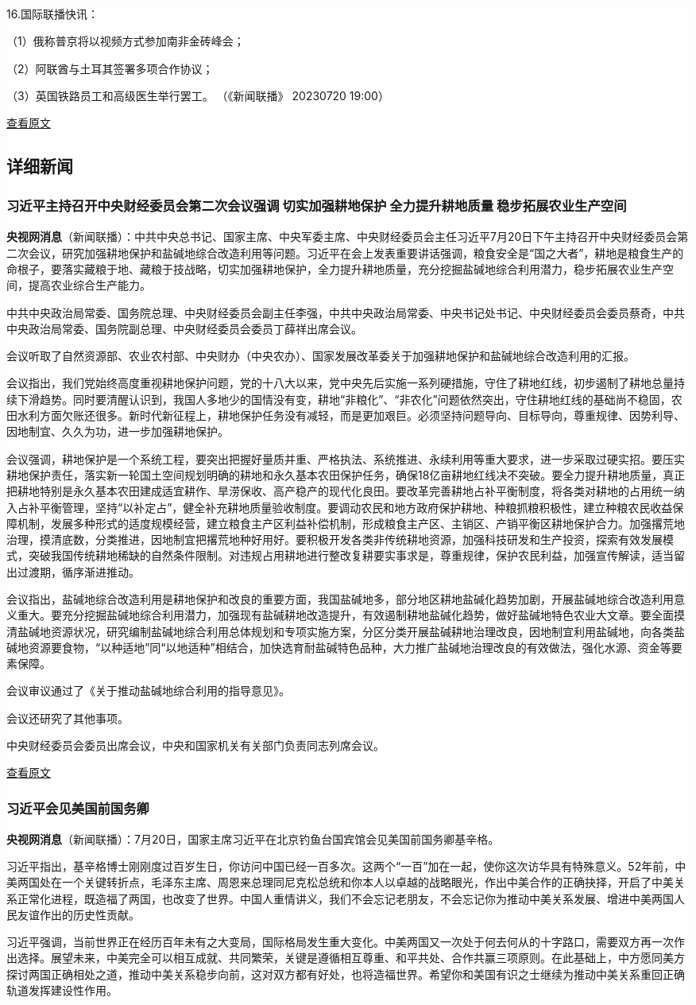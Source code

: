 
16.国际联播快讯：


（1）俄称普京将以视频方式参加南非金砖峰会；


（2）阿联酋与土耳其签署多项合作协议；


（3）英国铁路员工和高级医生举行罢工。
（《新闻联播》 20230720 19:00）

[查看原文](https://tv.cctv.com/2023/07/20/VIDEeQ6RO3JDmnOIMw8iIL79230720.shtml)

## 详细新闻

### 习近平主持召开中央财经委员会第二次会议强调 切实加强耕地保护 全力提升耕地质量 稳步拓展农业生产空间

**央视网消息**（新闻联播）：中共中央总书记、国家主席、中央军委主席、中央财经委员会主任习近平7月20日下午主持召开中央财经委员会第二次会议，研究加强耕地保护和盐碱地综合改造利用等问题。习近平在会上发表重要讲话强调，粮食安全是“国之大者”，耕地是粮食生产的命根子，要落实藏粮于地、藏粮于技战略，切实加强耕地保护，全力提升耕地质量，充分挖掘盐碱地综合利用潜力，稳步拓展农业生产空间，提高农业综合生产能力。

中共中央政治局常委、国务院总理、中央财经委员会副主任李强，中共中央政治局常委、中央书记处书记、中央财经委员会委员蔡奇，中共中央政治局常委、国务院副总理、中央财经委员会委员丁薛祥出席会议。

会议听取了自然资源部、农业农村部、中央财办（中央农办）、国家发展改革委关于加强耕地保护和盐碱地综合改造利用的汇报。

会议指出，我们党始终高度重视耕地保护问题，党的十八大以来，党中央先后实施一系列硬措施，守住了耕地红线，初步遏制了耕地总量持续下滑趋势。同时要清醒认识到，我国人多地少的国情没有变，耕地“非粮化”、“非农化”问题依然突出，守住耕地红线的基础尚不稳固，农田水利方面欠账还很多。新时代新征程上，耕地保护任务没有减轻，而是更加艰巨。必须坚持问题导向、目标导向，尊重规律、因势利导、因地制宜、久久为功，进一步加强耕地保护。

会议强调，耕地保护是一个系统工程，要突出把握好量质并重、严格执法、系统推进、永续利用等重大要求，进一步采取过硬实招。要压实耕地保护责任，落实新一轮国土空间规划明确的耕地和永久基本农田保护任务，确保18亿亩耕地红线决不突破。要全力提升耕地质量，真正把耕地特别是永久基本农田建成适宜耕作、旱涝保收、高产稳产的现代化良田。要改革完善耕地占补平衡制度，将各类对耕地的占用统一纳入占补平衡管理，坚持“以补定占”，健全补充耕地质量验收制度。要调动农民和地方政府保护耕地、种粮抓粮积极性，建立种粮农民收益保障机制，发展多种形式的适度规模经营，建立粮食主产区利益补偿机制，形成粮食主产区、主销区、产销平衡区耕地保护合力。加强撂荒地治理，摸清底数，分类推进，因地制宜把撂荒地种好用好。要积极开发各类非传统耕地资源，加强科技研发和生产投资，探索有效发展模式，突破我国传统耕地稀缺的自然条件限制。对违规占用耕地进行整改复耕要实事求是，尊重规律，保护农民利益，加强宣传解读，适当留出过渡期，循序渐进推动。

会议指出，盐碱地综合改造利用是耕地保护和改良的重要方面，我国盐碱地多，部分地区耕地盐碱化趋势加剧，开展盐碱地综合改造利用意义重大。要充分挖掘盐碱地综合利用潜力，加强现有盐碱耕地改造提升，有效遏制耕地盐碱化趋势，做好盐碱地特色农业大文章。要全面摸清盐碱地资源状况，研究编制盐碱地综合利用总体规划和专项实施方案，分区分类开展盐碱耕地治理改良，因地制宜利用盐碱地，向各类盐碱地资源要食物，“以种适地”同“以地适种”相结合，加快选育耐盐碱特色品种，大力推广盐碱地治理改良的有效做法，强化水源、资金等要素保障。

会议审议通过了《关于推动盐碱地综合利用的指导意见》。

会议还研究了其他事项。

中央财经委员会委员出席会议，中央和国家机关有关部门负责同志列席会议。


[查看原文](https://tv.cctv.com/2023/07/20/VIDE8lVVVi9WRvYArNTwDsze230720.shtml)

### 习近平会见美国前国务卿

**央视网消息**（新闻联播）：7月20日，国家主席习近平在北京钓鱼台国宾馆会见美国前国务卿基辛格。

习近平指出，基辛格博士刚刚度过百岁生日，你访问中国已经一百多次。这两个“一百”加在一起，使你这次访华具有特殊意义。52年前，中美两国处在一个关键转折点，毛泽东主席、周恩来总理同尼克松总统和你本人以卓越的战略眼光，作出中美合作的正确抉择，开启了中美关系正常化进程，既造福了两国，也改变了世界。中国人重情讲义，我们不会忘记老朋友，不会忘记你为推动中美关系发展、增进中美两国人民友谊作出的历史性贡献。

习近平强调，当前世界正在经历百年未有之大变局，国际格局发生重大变化。中美两国又一次处于何去何从的十字路口，需要双方再一次作出选择。展望未来，中美完全可以相互成就、共同繁荣，关键是遵循相互尊重、和平共处、合作共赢三项原则。在此基础上，中方愿同美方探讨两国正确相处之道，推动中美关系稳步向前，这对双方都有好处，也将造福世界。希望你和美国有识之士继续为推动中美关系重回正确轨道发挥建设性作用。
